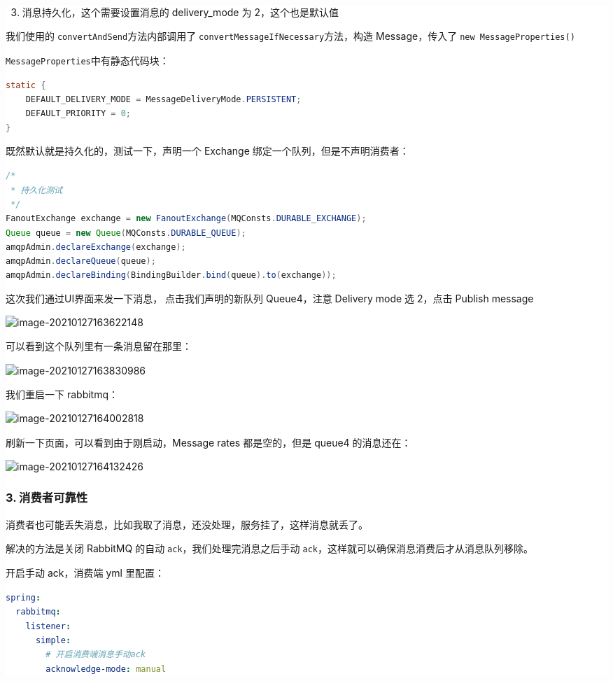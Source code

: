 3. 消息持久化，这个需要设置消息的 delivery_mode 为 2，这个也是默认值

我们使用的 `convertAndSend`方法内部调用了 `convertMessageIfNecessary`方法，构造 Message，传入了 `new MessageProperties()`

`MessageProperties`中有静态代码块：

```java
static {
    DEFAULT_DELIVERY_MODE = MessageDeliveryMode.PERSISTENT;
    DEFAULT_PRIORITY = 0;
}
```

既然默认就是持久化的，测试一下，声明一个 Exchange 绑定一个队列，但是不声明消费者：

```java
/*
 * 持久化测试
 */
FanoutExchange exchange = new FanoutExchange(MQConsts.DURABLE_EXCHANGE);
Queue queue = new Queue(MQConsts.DURABLE_QUEUE);
amqpAdmin.declareExchange(exchange);
amqpAdmin.declareQueue(queue);
amqpAdmin.declareBinding(BindingBuilder.bind(queue).to(exchange));
```

这次我们通过UI界面来发一下消息， 点击我们声明的新队列 Queue4，注意 Delivery mode 选 2，点击 Publish message

![image-20210127163622148](https://riger.oss-cn-shanghai.aliyuncs.com/img/image-20210127163622148.png)

可以看到这个队列里有一条消息留在那里：

![image-20210127163830986](https://riger.oss-cn-shanghai.aliyuncs.com/img/image-20210127163830986.png)

我们重启一下 rabbitmq：

![image-20210127164002818](https://riger.oss-cn-shanghai.aliyuncs.com/img/image-20210127164002818.png)

刷新一下页面，可以看到由于刚启动，Message rates 都是空的，但是 queue4 的消息还在：

![image-20210127164132426](https://riger.oss-cn-shanghai.aliyuncs.com/img/image-20210127164132426.png)

### 3. 消费者可靠性

消费者也可能丢失消息，比如我取了消息，还没处理，服务挂了，这样消息就丢了。

解决的方法是关闭 RabbitMQ 的自动 `ack`，我们处理完消息之后手动 `ack`，这样就可以确保消息消费后才从消息队列移除。

开启手动 ack，消费端 yml 里配置：

```yaml
spring:
  rabbitmq:
    listener:
      simple:
        # 开启消费端消息手动ack
        acknowledge-mode: manual
```
